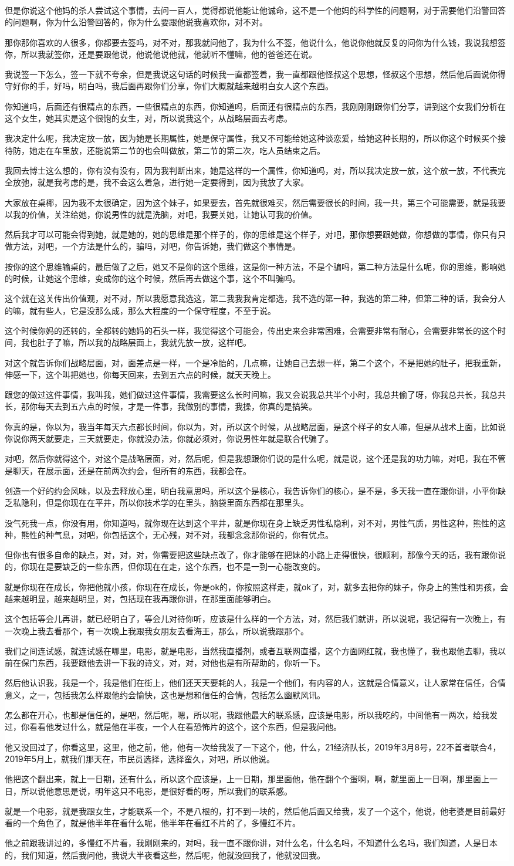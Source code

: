 但是你说这个他妈的杀人尝试这个事情，去问一百人，觉得都说他能让他诚命，这不是一个他妈的科学性的问题啊，对于需要他们沿警回答的问题啊，你为什么沿警回答的，你为什么要跟他说我喜欢你，对不对。

那你那你喜欢的人很多，你都要去签吗，对不对，那我就问他了，我为什么不签，他说什么，他说你他就反复的问你为什么钱，我说我想签你，所以我就签你，还是要跟他说，他说他说他就，他就听不懂嘛，他的爸爸还在说。

我说签一下怎么，签一下就不夸余，但是我说这句话的时候我一直都签着，我一直都跟他怪叔这个思想，怪叔这个思想，然后他后面说你得守好你的手，好吗，明白吗，我后面再跟你们分享，你们大概就越来越明白女人这个东西。

你知道吗，后面还有很精点的东西，一些很精点的东西，你知道吗，后面还有很精点的东西，我刚刚刚跟你们分享，讲到这个女我们分析在这个女生，她其实是这个很饱的女生，对，所以说我这个，从战略层面去考虑。

我决定什么呢，我决定放一放，因为她是长期属性，她是保守属性，我又不可能给她这种谈恋爱，给她这种长期的，所以你这个时候买个接待防，她走在车里放，还能说第二节的也会叫做放，第二节的第二次，吃人员结束之后。

我回去博士这么想的，你有没有没有，因为我判断出来，她是这样的一个属性，你知道吗，对，所以我决定放一放，这个放一放，不代表完全放弛，就是我考虑的是，我不会这么着急，进行她一定要得到，因为我放了大家。

大家放在桌椰，因为我不太很确定，因为这个妹子，如果要去，首先就很难买，然后需要很长的时间，我一共，第三个可能需要，就是我要以我的价值，关注给她，你说男性的就是洗脑，对吧，我要关她，让她认可我的价值。

然后我才可以可能会得到她，就是她的，她的思维是那个样子的，你的思维是这个样子，对吧，那你想要跟她做，你想做的事情，你只有只做方法，对吧，一个方法是什么的，骗吗，对吧，你告诉她，我们做这个事情是。

按你的这个思维输桌的，最后做了之后，她又不是你的这个思维，这是你一种方法，不是个骗吗，第二种方法是什么呢，你的思维，影响她的时候，让她这个思维，变成你的这个时候，然后再去做这个事，这个不叫骗吗。

这个就在这关传出价值观，对不对，所以我愿意我选这，第二我我我肯定都选，我不选的第一种，我选的第二种，但第二种的话，我会分人的嘛，就有些人，它是没那么成，那么大程度的一个保守程度，不至于说。

这个时候你妈的还转的，全都转的她妈的石头一样，我觉得这个可能会，传出史来会非常困难，会需要非常有耐心，会需要非常长的这个时间，我也肚子了嘛，所以我的战略层面上，我就先放一放，这样吧。

对这个就告诉你们战略层面，对，面差点是一样，一个是冷胎的，几点嘛，让她自己去想一样，第二个这个，不是把她的肚子，把我重新，伸感一下，这个叫把她也，你每天回来，去到五六点的时候，就天天晚上。

跟您的做过这件事情，我叫我，她们做过这件事情，我需要这么长时间嘛，我又会说我总共半个小时，我总共偷了呀，你我总共长，我总共长，那你每天去到五六点的时候，才是一件事，我做别的事情，我操，你真的是搞笑。

你真的是，你以为，我当年每天六点都长时间，你以为，对，所以这个时候，从战略层面，是这个样子的女人嘛，但是从战术上面，比如说你说你两天就要走，三天就要走，你就没办法，你就必须对，你说男性年就是联合代骗了。

对吧，然后你就得这个，对这个是战略层面，对，然后呢，但是我想跟你们说的是什么呢，就是说，这个还是我的功力嘛，对吧，我在不管是聊天，在展示面，还是在前两次约会，但所有的东西，我都会在。

创造一个好的约会风味，以及去释放心里，明白我意思吗，所以这个是核心，我告诉你们的核心，是不是，多天我一直在跟你讲，小平你缺乏私隐利，但是你现在在平井，所以你技术学的在里头，脑袋里面东西都在那里头。

没气死我一点，你没有用，你知道吗，就你现在达到这个平井，就是你现在身上缺乏男性私隐利，对不对，男性气质，男性这种，熊性的这种，熊性的种气息，对吧，你包括这个，无心残，对不对，我都念念那你说的，你有优点。

但你也有很多自命的缺点，对，对，对，你需要把这些缺点改了，你才能够在把妹的小路上走得很快，很顺利，那像今天的话，我有跟你说的，你现在是要缺乏的一些东西，但你现在在走，这个东西，也不是一到一心能改变的。

就是你现在在成长，你把他就小孩，你现在在成长，你是ok的，你按照这样走，就ok了，对，就多去把你的妹子，你身上的熊性和男孩，会越来越明显，越来越明显，对，包括现在我再跟你讲，在那里面能够明白。

这个包括等会儿再讲，就已经明白了，等会儿对待你听，应该是什么样的一个方法，对，然后我们就讲，所以说呢，我记得有一次晚上，有一次晚上我去看那个，有一次晚上我跟我女朋友去看海王，那么，所以说我跟那个。

我们之间连试感，就连试感在哪里，电影，就是电影，当然我直播剂，或者互联网直播，这个方面网红就，我也懂了，我也跟他去聊，我以前在保门东西，我要跟他去讲一下我的诗文，对，对，对他也是有所帮助的，你听一下。

然后他认识我，我是一个，我是他们在街上，他们还天天要耗的人，我是一个他们，有内容的人，这就是合情意义，让人家常在信任，合情意义，之一，包括我怎么样跟他约会愉快，这也是想和信任的合情，包括怎么幽默风讯。

怎么都在开心，也都是信任的，是吧，然后呢，嗯，所以呢，我跟他最大的联系感，应该是电影，所以我吃的，中间他有一两次，给我发过，你看看他发过什么，就是他在半夜，一个人在看恐怖片的这个，这个东西，但是我问他。

他又没回过了，你看这里，这里，他之前，他，他有一次给我发了一下这个，他，什么，21经济队长，2019年3月8号，22不首者联合4，2019年5月上，就我们那天在，市民员选择，选择蛮久，对吧，所以他说。

他把这个翻出来，就上一日期，还有什么，所以这个应该是，上一日期，那里面他，他在翻个个蛋啊，啊，就里面上一日啊，那里面上一日，所以说他意思是说，明年这只不电影，是很好看的呀，所以我们的联系感。

就是一个电影，就是我跟女生，才能联系一个，不是八根的，打不到一块的，然后他后面又给我，发了一个这个，他说，他老婆是目前最好看的一个角色了，就是他半年在看什么呢，他半年在看红不片的了，多慢红不片。

他之前跟我讲过的，多慢红不片看，我刚刚来的，对吗，我一直不跟你讲，对什么名，什么名吗，不知道什么名吗，我们知道，人是日本的，我们知道，然后我问他，我说大半夜看这些，然后呢，他就没回我了，他就没回我。
